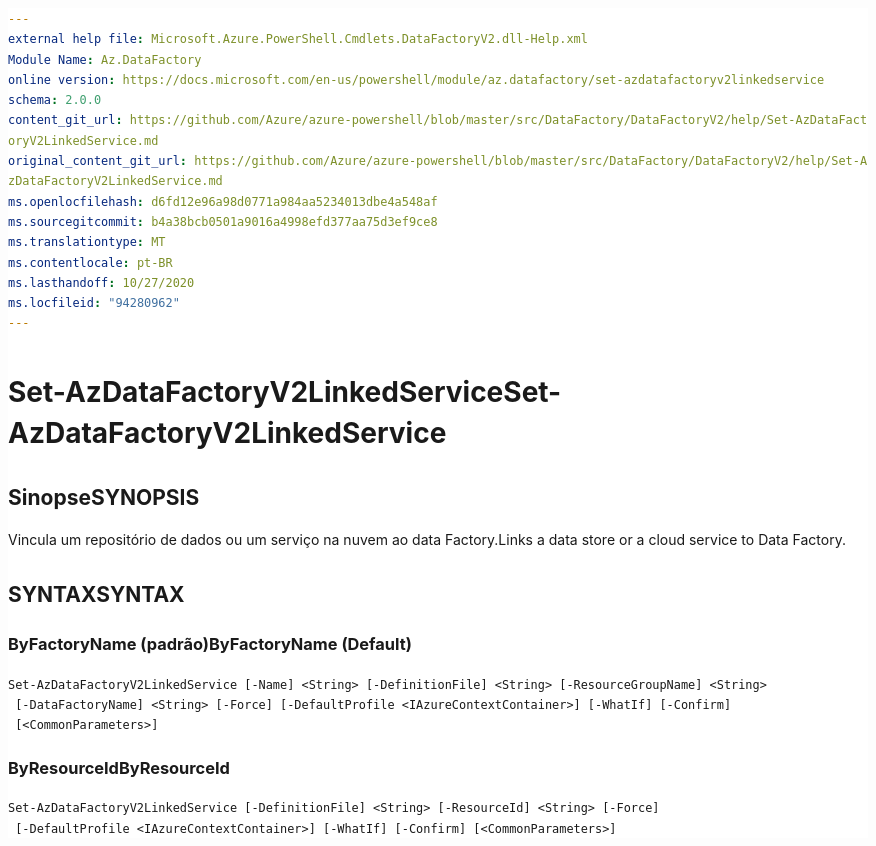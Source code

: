 ```yaml
---
external help file: Microsoft.Azure.PowerShell.Cmdlets.DataFactoryV2.dll-Help.xml
Module Name: Az.DataFactory
online version: https://docs.microsoft.com/en-us/powershell/module/az.datafactory/set-azdatafactoryv2linkedservice
schema: 2.0.0
content_git_url: https://github.com/Azure/azure-powershell/blob/master/src/DataFactory/DataFactoryV2/help/Set-AzDataFactoryV2LinkedService.md
original_content_git_url: https://github.com/Azure/azure-powershell/blob/master/src/DataFactory/DataFactoryV2/help/Set-AzDataFactoryV2LinkedService.md
ms.openlocfilehash: d6fd12e96a98d0771a984aa5234013dbe4a548af
ms.sourcegitcommit: b4a38bcb0501a9016a4998efd377aa75d3ef9ce8
ms.translationtype: MT
ms.contentlocale: pt-BR
ms.lasthandoff: 10/27/2020
ms.locfileid: "94280962"
---
```

# <span data-ttu-id="e8d18-101">Set-AzDataFactoryV2LinkedService</span><span class="sxs-lookup"><span data-stu-id="e8d18-101">Set-AzDataFactoryV2LinkedService</span></span>

## <span data-ttu-id="e8d18-102">Sinopse</span><span class="sxs-lookup"><span data-stu-id="e8d18-102">SYNOPSIS</span></span>
<span data-ttu-id="e8d18-103">Vincula um repositório de dados ou um serviço na nuvem ao data Factory.</span><span class="sxs-lookup"><span data-stu-id="e8d18-103">Links a data store or a cloud service to Data Factory.</span></span>

## <span data-ttu-id="e8d18-104">SYNTAX</span><span class="sxs-lookup"><span data-stu-id="e8d18-104">SYNTAX</span></span>

### <span data-ttu-id="e8d18-105">ByFactoryName (padrão)</span><span class="sxs-lookup"><span data-stu-id="e8d18-105">ByFactoryName (Default)</span></span>
```
Set-AzDataFactoryV2LinkedService [-Name] <String> [-DefinitionFile] <String> [-ResourceGroupName] <String>
 [-DataFactoryName] <String> [-Force] [-DefaultProfile <IAzureContextContainer>] [-WhatIf] [-Confirm]
 [<CommonParameters>]
```

### <span data-ttu-id="e8d18-106">ByResourceId</span><span class="sxs-lookup"><span data-stu-id="e8d18-106">ByResourceId</span></span>
```
Set-AzDataFactoryV2LinkedService [-DefinitionFile] <String> [-ResourceId] <String> [-Force]
 [-DefaultProfile <IAzureContextContainer>] [-WhatIf] [-Confirm] [<CommonParameters>]
```
